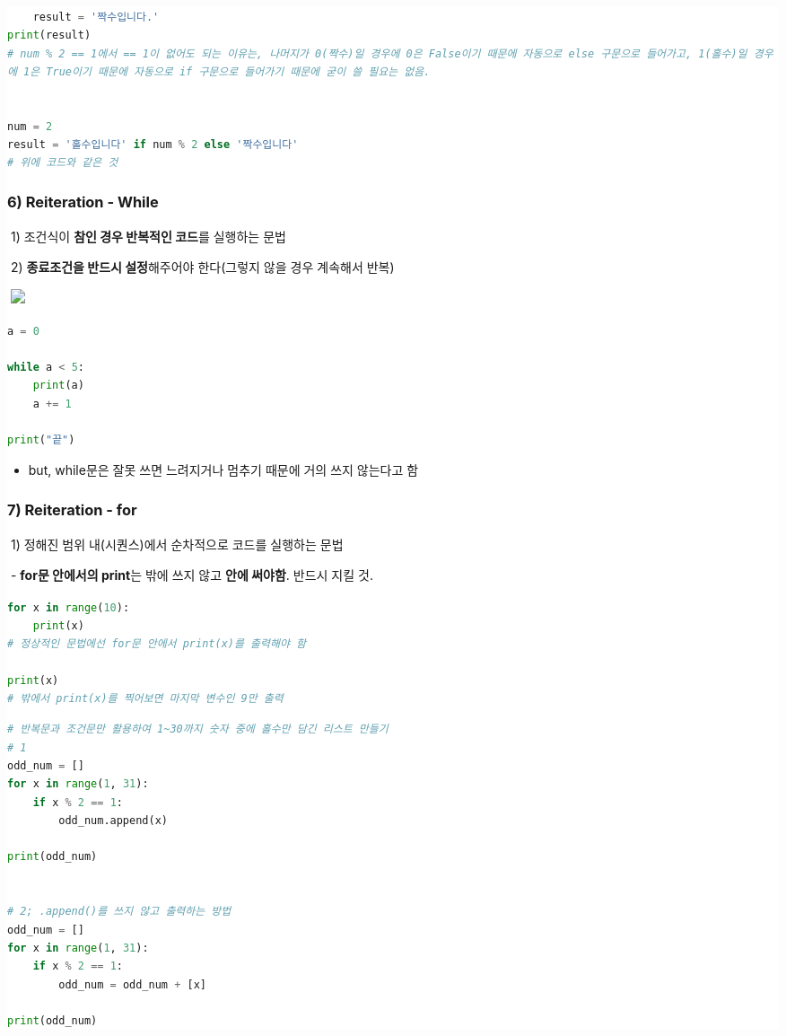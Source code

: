   ```python
      result = '짝수입니다.'
  print(result)
  # num % 2 == 1에서 == 1이 없어도 되는 이유는, 나머지가 0(짝수)일 경우에 0은 False이기 때문에 자동으로 else 구문으로 들어가고, 1(홀수)일 경우에 1은 True이기 때문에 자동으로 if 구문으로 들어가기 때문에 굳이 쓸 필요는 없음.
  
  
  num = 2
  result = '홀수입니다' if num % 2 else '짝수입니다'
  # 위에 코드와 같은 것
  ```



### 6) Reiteration - While

​	1) 조건식이 **참인 경우 반복적인 코드**를 실행하는 문법

​	2) **종료조건을 반드시 설정**해주어야 한다(그렇지 않을 경우 계속해서 반복)

​	![](C:\Users\student\Downloads\while.png)

```python
a = 0

while a < 5:
    print(a)
    a += 1

print("끝")
```

* but, while문은 잘못 쓰면 느려지거나 멈추기 때문에 거의 쓰지 않는다고 함



### 7) Reiteration - for

​	1) 정해진 범위 내(시퀀스)에서 순차적으로 코드를 실행하는 문법

​	- **for문 안에서의 print**는 밖에 쓰지 않고 **안에 써야함**. 반드시 지킬 것. 

```python
for x in range(10):
    print(x)
# 정상적인 문법에선 for문 안에서 print(x)를 출력해야 함

print(x)
# 밖에서 print(x)를 찍어보면 마지막 변수인 9만 출력
```

```python
# 반복문과 조건문만 활용하여 1~30까지 숫자 중에 홀수만 담긴 리스트 만들기
# 1
odd_num = []
for x in range(1, 31):
    if x % 2 == 1:
        odd_num.append(x)

print(odd_num)


# 2; .append()를 쓰지 않고 출력하는 방법
odd_num = []
for x in range(1, 31):
	if x % 2 == 1:
        odd_num = odd_num + [x]

print(odd_num)

```